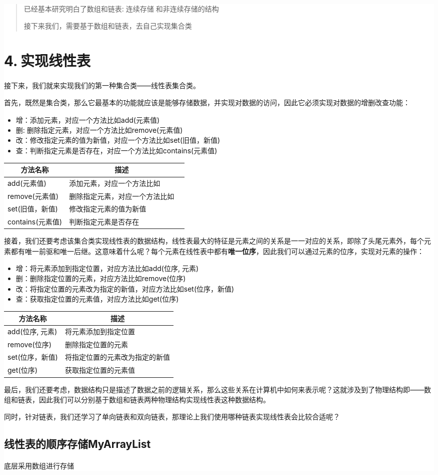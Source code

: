 

>已经基本研究明白了数组和链表:  连续存储 和非连续存储的结构
>
>接下来我们，需要基于数组和链表，去自己实现集合类
>



# 4. 实现线性表

接下来，我们就来实现我们的第一种集合类——线性表集合类。

首先，既然是集合类，那么它最基本的功能就应该是能够存储数据，并实现对数据的访问，因此它必须实现对数据的增删改查功能：

- 增：添加元素，对应一个方法比如add(元素值)
- 删:  删除指定元素，对应一个方法比如remove(元素值)
- 改：修改指定元素的值为新值，对应一个方法比如set(旧值，新值)
- 查：判断指定元素是否存在，对应一个方法比如contains(元素值)

| 方法名称         | 描述                           |      |
| ---------------- | ------------------------------ | ---- |
| add(元素值)      | 添加元素，对应一个方法比如     |      |
| remove(元素值)   | 删除指定元素，对应一个方法比如 |      |
| set(旧值，新值)  | 修改指定元素的值为新值         |      |
| contains(元素值) | 判断指定元素是否存在           |      |

接着，我们还要考虑该集合类实现线性表的数据结构，线性表最大的特征是元素之间的关系是一一对应的关系，即除了头尾元素外，每个元素都有唯一前驱和唯一后继。这意味着什么呢？每个元素在线性表中都有**唯一位序**，因此我们可以通过元素的位序，实现对元素的操作：

- 增：将元素添加到指定位置，对应方法比如add(位序,  元素)
- 删：删除指定位置的元素，对应方法比如remove(位序)
- 改：将指定位置的元素改为指定的新值，对应方法比如set(位序，新值)
- 查：获取指定位置的元素值，对应方法比如get(位序)

| 方法名称         | 描述                           |
| ---------------- | ------------------------------ |
| add(位序,  元素) | 将元素添加到指定位置           |
| remove(位序)     | 删除指定位置的元素             |
| set(位序，新值)  | 将指定位置的元素改为指定的新值 |
| get(位序)        | 获取指定位置的元素值           |

最后，我们还要考虑，数据结构只是描述了数据之前的逻辑关系，那么这些关系在计算机中如何来表示呢？这就涉及到了物理结构即——数组和链表，因此我们可以分别基于数组和链表两种物理结构实现线性表这种数据结构。

同时，针对链表，我们还学习了单向链表和双向链表，那理论上我们使用哪种链表实现线性表会比较合适呢？



## 线性表的顺序存储MyArrayList

底层采用数组进行存储
